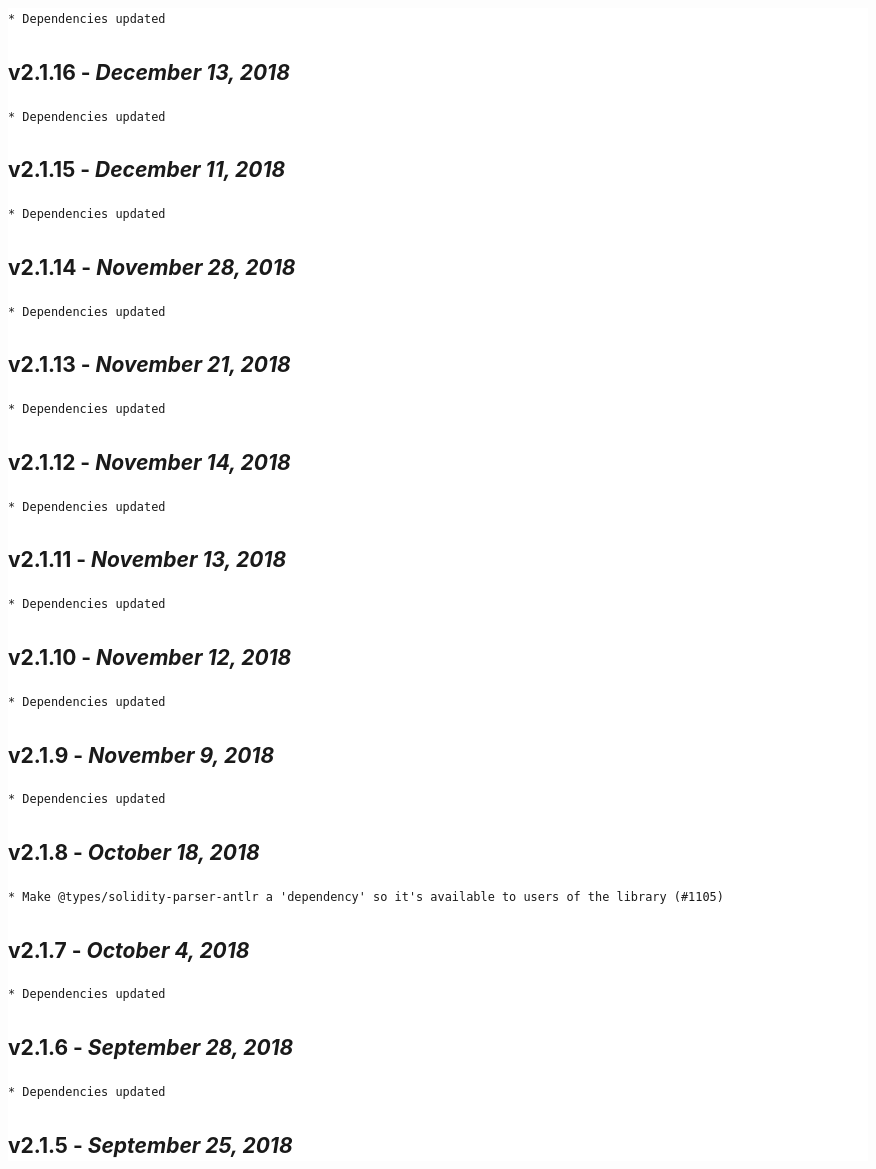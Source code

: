     * Dependencies updated

## v2.1.16 - _December 13, 2018_

    * Dependencies updated

## v2.1.15 - _December 11, 2018_

    * Dependencies updated

## v2.1.14 - _November 28, 2018_

    * Dependencies updated

## v2.1.13 - _November 21, 2018_

    * Dependencies updated

## v2.1.12 - _November 14, 2018_

    * Dependencies updated

## v2.1.11 - _November 13, 2018_

    * Dependencies updated

## v2.1.10 - _November 12, 2018_

    * Dependencies updated

## v2.1.9 - _November 9, 2018_

    * Dependencies updated

## v2.1.8 - _October 18, 2018_

    * Make @types/solidity-parser-antlr a 'dependency' so it's available to users of the library (#1105)

## v2.1.7 - _October 4, 2018_

    * Dependencies updated

## v2.1.6 - _September 28, 2018_

    * Dependencies updated

## v2.1.5 - _September 25, 2018_
